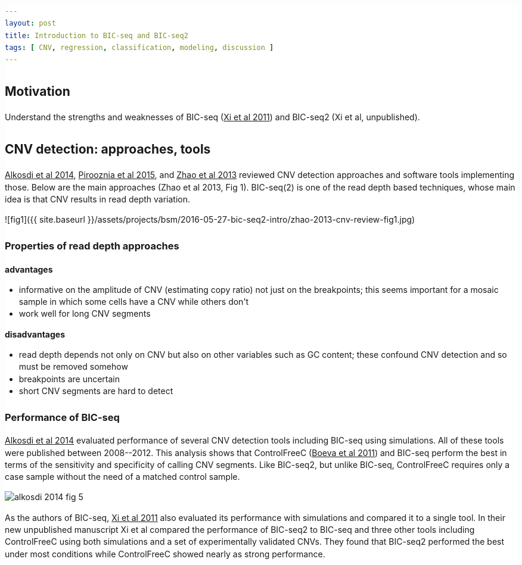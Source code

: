 ```yaml
---
layout: post
title: Introduction to BIC-seq and BIC-seq2
tags: [ CNV, regression, classification, modeling, discussion ]
---
```


## Motivation

Understand the strengths and weaknesses of BIC-seq ([Xi et al 2011]) and BIC-seq2 (Xi et al, unpublished).

## CNV detection: approaches, tools

[Alkosdi et al 2014], [Pirooznia et al 2015], and [Zhao et al 2013] reviewed CNV detection approaches and software tools implementing those.  Below are the main approaches (Zhao et al 2013, Fig 1).  BIC-seq(2) is one of the read depth based techniques, whose main idea is that CNV results in read depth variation.

![fig1]({{ site.baseurl }}/assets/projects/bsm/2016-05-27-bic-seq2-intro/zhao-2013-cnv-review-fig1.jpg)

### Properties of read depth approaches

**advantages**

* informative on the amplitude of CNV (estimating copy ratio) not just on the breakpoints; this seems important for a mosaic sample in which some cells have a CNV while others don't
* work well for long CNV segments

**disadvantages**

* read depth depends not only on CNV but also on other variables such as GC content; these confound CNV detection and so must be removed somehow
* breakpoints are uncertain
* short CNV segments are hard to detect

### Performance of BIC-seq

[Alkosdi et al 2014] evaluated performance of several CNV detection tools including BIC-seq using simulations.  All of these tools were published between 2008--2012.  This analysis shows that ControlFreeC ([Boeva et al 2011]) and BIC-seq perform the best in terms of the sensitivity and specificity of calling CNV segments.  Like BIC-seq2, but unlike BIC-seq, ControlFreeC requires only a case sample without the need of a matched control sample.

![alkosdi 2014 fig 5]

As the authors of BIC-seq, [Xi et al 2011] also evaluated its performance with simulations and compared it to a single tool.  In their new unpublished manuscript Xi et al compared the performance of BIC-seq2 to BIC-seq and three other tools including ControlFreeC using both simulations and a set of experimentally validated CNVs.  They found that BIC-seq2 performed the best under most conditions while ControlFreeC showed nearly as strong performance. 


[Alkosdi et al 2014]: http://bib.oxfordjournals.org/content/16/2/242.long
[Boeva et al 2011]: http://bioinformatics.oxfordjournals.org/content/27/2/268.full
[Pirooznia et al 2015]: http://dx.doi.org/10.3389/fgene.2015.00138
[Zhao et al 2013]: http://bmcbioinformatics.biomedcentral.com/articles/10.1186/1471-2105-14-S11-S1
[Xi et al 2011]: http://www.pnas.org/content/108/46/E1128.full
[xi 2011 fig 1]: http://www.pnas.org/content/108/46/E1128/F1.large.jpg
[xi 2011 fig 2]: http://www.pnas.org/content/108/46/E1128/F2.large.jpg
[pirooznia 2015 fig 1]: http://www.frontiersin.org/files/Articles/129627/fgene-06-00138-r2/image_m/fgene-06-00138-g001.jpg
[alkosdi 2014 fig 5]: http://bib.oxfordjournals.org/content/16/2/242/F5.large.jpg